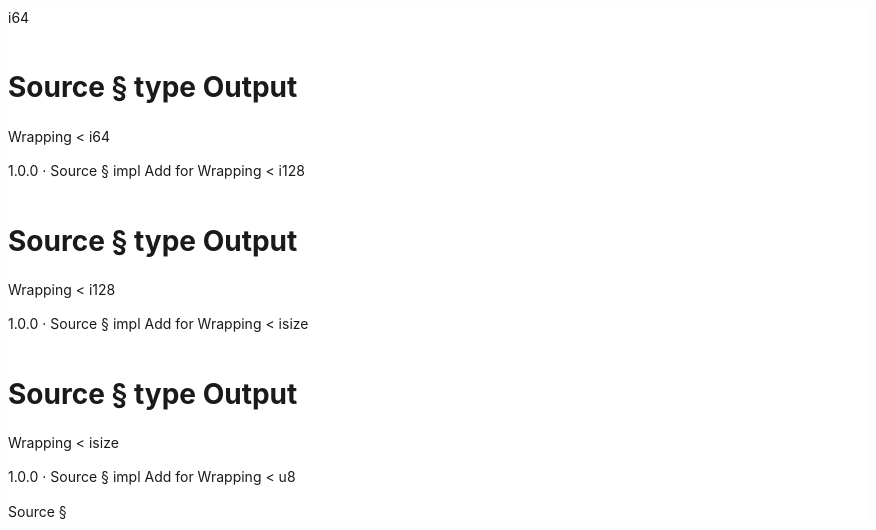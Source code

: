 i64
>
Source
§
type
Output
=
Wrapping
<
i64
>
1.0.0
·
Source
§
impl
Add
for
Wrapping
<
i128
>
Source
§
type
Output
=
Wrapping
<
i128
>
1.0.0
·
Source
§
impl
Add
for
Wrapping
<
isize
>
Source
§
type
Output
=
Wrapping
<
isize
>
1.0.0
·
Source
§
impl
Add
for
Wrapping
<
u8
>
Source
§